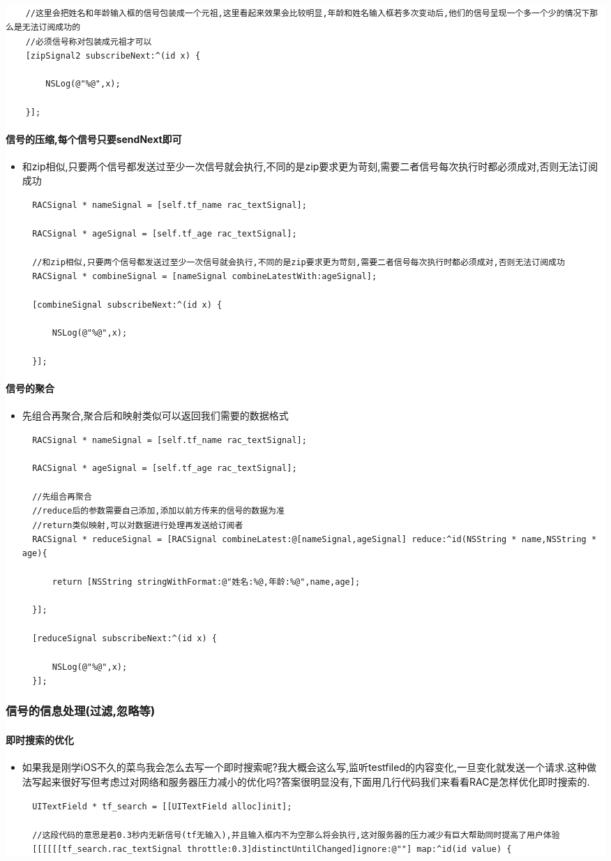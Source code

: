        //这里会把姓名和年龄输入框的信号包装成一个元祖,这里看起来效果会比较明显,年龄和姓名输入框若多次变动后,他们的信号呈现一个多一个少的情况下那么是无法订阅成功的
        //必须信号称对包装成元祖才可以
        [zipSignal2 subscribeNext:^(id x) {

            NSLog(@"%@",x);

        }];

#### 信号的压缩,每个信号只要sendNext即可

- 和zip相似,只要两个信号都发送过至少一次信号就会执行,不同的是zip要求更为苛刻,需要二者信号每次执行时都必须成对,否则无法订阅成功

        RACSignal * nameSignal = [self.tf_name rac_textSignal];

        RACSignal * ageSignal = [self.tf_age rac_textSignal];

        //和zip相似,只要两个信号都发送过至少一次信号就会执行,不同的是zip要求更为苛刻,需要二者信号每次执行时都必须成对,否则无法订阅成功
        RACSignal * combineSignal = [nameSignal combineLatestWith:ageSignal];

        [combineSignal subscribeNext:^(id x) {

            NSLog(@"%@",x);

        }];

#### 信号的聚合

- 先组合再聚合,聚合后和映射类似可以返回我们需要的数据格式

        RACSignal * nameSignal = [self.tf_name rac_textSignal];

        RACSignal * ageSignal = [self.tf_age rac_textSignal];

        //先组合再聚合
        //reduce后的参数需要自己添加,添加以前方传来的信号的数据为准
        //return类似映射,可以对数据进行处理再发送给订阅者
        RACSignal * reduceSignal = [RACSignal combineLatest:@[nameSignal,ageSignal] reduce:^id(NSString * name,NSString * age){

            return [NSString stringWithFormat:@"姓名:%@,年龄:%@",name,age];

        }];

        [reduceSignal subscribeNext:^(id x) {

            NSLog(@"%@",x);
        }];

### 信号的信息处理(过滤,忽略等)

#### 即时搜索的优化

- 如果我是刚学iOS不久的菜鸟我会怎么去写一个即时搜索呢?我大概会这么写,监听testfiled的内容变化,一旦变化就发送一个请求.这种做法写起来很好写但考虑过对网络和服务器压力减小的优化吗?答案很明显没有,下面用几行代码我们来看看RAC是怎样优化即时搜索的.

        UITextField * tf_search = [[UITextField alloc]init];

        //这段代码的意思是若0.3秒内无新信号(tf无输入),并且输入框内不为空那么将会执行,这对服务器的压力减少有巨大帮助同时提高了用户体验
        [[[[[[tf_search.rac_textSignal throttle:0.3]distinctUntilChanged]ignore:@""] map:^id(id value) {
